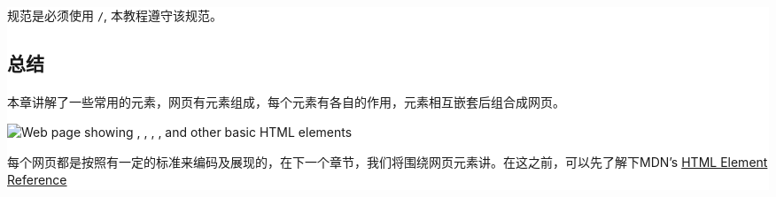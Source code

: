 规范是必须使用 `/`, 本教程遵守该规范。

## 总结

本章讲解了一些常用的元素，网页有元素组成，每个元素有各自的作用，元素相互嵌套后组合成网页。

![Web page showing <title>, <p>, <h1>, <ol>, and other basic HTML elements](/images/html-css/basic-web-pages-f786d5.png)

每个网页都是按照有一定的标准来编码及展现的，在下一个章节，我们将围绕网页元素讲。在这之前，可以先了解下MDN’s [HTML Element Reference](https://internetingishard.com/https://developer.mozilla.org/en-US/docs/Web/HTML/Element) 
